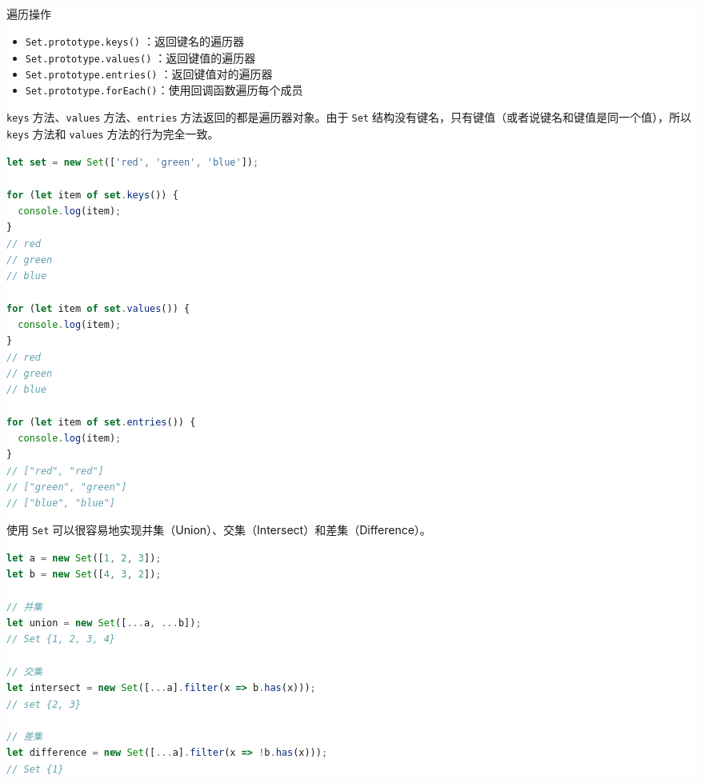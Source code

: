 遍历操作  

* `Set.prototype.keys()` ：返回键名的遍历器
* `Set.prototype.values()` ：返回键值的遍历器
* `Set.prototype.entries()` ：返回键值对的遍历器
* `Set.prototype.forEach()`：使用回调函数遍历每个成员

`keys` 方法、`values` 方法、`entries` 方法返回的都是遍历器对象。由于 `Set` 结构没有键名，只有键值（或者说键名和键值是同一个值），所以 `keys` 方法和 `values` 方法的行为完全一致。  

```javascript
let set = new Set(['red', 'green', 'blue']);

for (let item of set.keys()) {
  console.log(item);
}
// red
// green
// blue

for (let item of set.values()) {
  console.log(item);
}
// red
// green
// blue

for (let item of set.entries()) {
  console.log(item);
}
// ["red", "red"]
// ["green", "green"]
// ["blue", "blue"]
```

使用 `Set` 可以很容易地实现并集（Union）、交集（Intersect）和差集（Difference）。  

```javascript
let a = new Set([1, 2, 3]);
let b = new Set([4, 3, 2]);

// 并集
let union = new Set([...a, ...b]);
// Set {1, 2, 3, 4}

// 交集
let intersect = new Set([...a].filter(x => b.has(x)));
// set {2, 3}

// 差集
let difference = new Set([...a].filter(x => !b.has(x)));
// Set {1}
```


